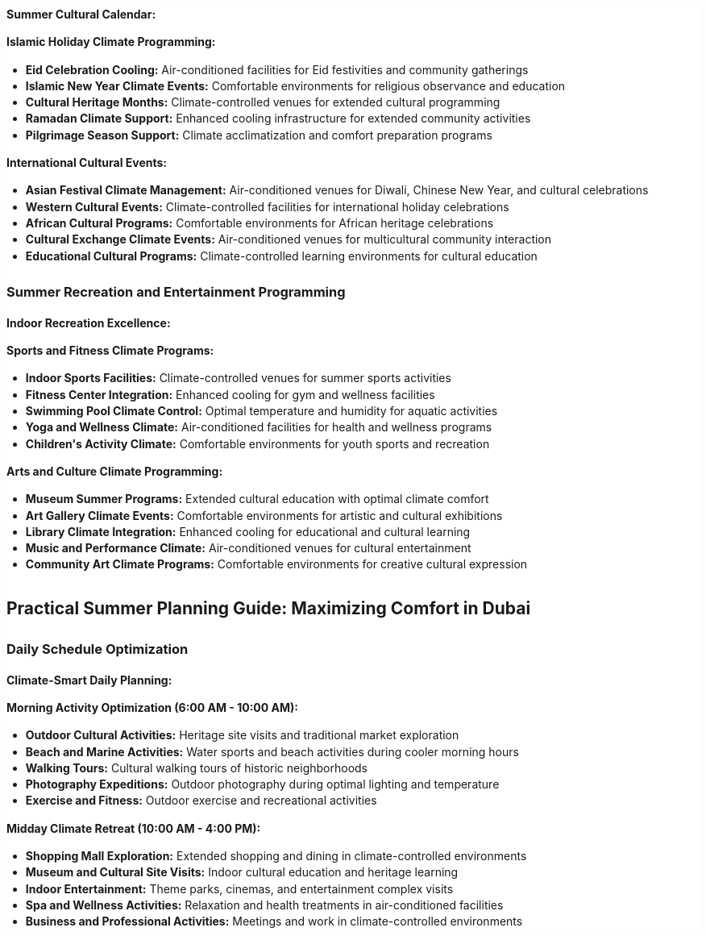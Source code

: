 **Summer Cultural Calendar:**

**Islamic Holiday Climate Programming:**
- **Eid Celebration Cooling:** Air-conditioned facilities for Eid festivities and community gatherings
- **Islamic New Year Climate Events:** Comfortable environments for religious observance and education
- **Cultural Heritage Months:** Climate-controlled venues for extended cultural programming
- **Ramadan Climate Support:** Enhanced cooling infrastructure for extended community activities
- **Pilgrimage Season Support:** Climate acclimatization and comfort preparation programs

**International Cultural Events:**
- **Asian Festival Climate Management:** Air-conditioned venues for Diwali, Chinese New Year, and cultural celebrations
- **Western Cultural Events:** Climate-controlled facilities for international holiday celebrations
- **African Cultural Programs:** Comfortable environments for African heritage celebrations
- **Cultural Exchange Climate Events:** Air-conditioned venues for multicultural community interaction
- **Educational Cultural Programs:** Climate-controlled learning environments for cultural education

### Summer Recreation and Entertainment Programming

**Indoor Recreation Excellence:**

**Sports and Fitness Climate Programs:**
- **Indoor Sports Facilities:** Climate-controlled venues for summer sports activities
- **Fitness Center Integration:** Enhanced cooling for gym and wellness facilities
- **Swimming Pool Climate Control:** Optimal temperature and humidity for aquatic activities
- **Yoga and Wellness Climate:** Air-conditioned facilities for health and wellness programs
- **Children's Activity Climate:** Comfortable environments for youth sports and recreation

**Arts and Culture Climate Programming:**
- **Museum Summer Programs:** Extended cultural education with optimal climate comfort
- **Art Gallery Climate Events:** Comfortable environments for artistic and cultural exhibitions
- **Library Climate Integration:** Enhanced cooling for educational and cultural learning
- **Music and Performance Climate:** Air-conditioned venues for cultural entertainment
- **Community Art Climate Programs:** Comfortable environments for creative cultural expression

## Practical Summer Planning Guide: Maximizing Comfort in Dubai

### Daily Schedule Optimization

**Climate-Smart Daily Planning:**

**Morning Activity Optimization (6:00 AM - 10:00 AM):**
- **Outdoor Cultural Activities:** Heritage site visits and traditional market exploration
- **Beach and Marine Activities:** Water sports and beach activities during cooler morning hours
- **Walking Tours:** Cultural walking tours of historic neighborhoods
- **Photography Expeditions:** Outdoor photography during optimal lighting and temperature
- **Exercise and Fitness:** Outdoor exercise and recreational activities

**Midday Climate Retreat (10:00 AM - 4:00 PM):**
- **Shopping Mall Exploration:** Extended shopping and dining in climate-controlled environments
- **Museum and Cultural Site Visits:** Indoor cultural education and heritage learning
- **Indoor Entertainment:** Theme parks, cinemas, and entertainment complex visits
- **Spa and Wellness Activities:** Relaxation and health treatments in air-conditioned facilities
- **Business and Professional Activities:** Meetings and work in climate-controlled environments
